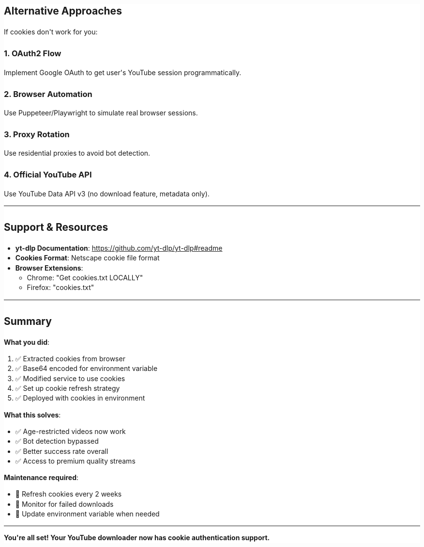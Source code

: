 
## Alternative Approaches

If cookies don't work for you:

### 1. OAuth2 Flow
Implement Google OAuth to get user's YouTube session programmatically.

### 2. Browser Automation
Use Puppeteer/Playwright to simulate real browser sessions.

### 3. Proxy Rotation
Use residential proxies to avoid bot detection.

### 4. Official YouTube API
Use YouTube Data API v3 (no download feature, metadata only).

---

## Support & Resources

- **yt-dlp Documentation**: https://github.com/yt-dlp/yt-dlp#readme
- **Cookies Format**: Netscape cookie file format
- **Browser Extensions**:
  - Chrome: "Get cookies.txt LOCALLY"
  - Firefox: "cookies.txt"

---

## Summary

**What you did**:
1. ✅ Extracted cookies from browser
2. ✅ Base64 encoded for environment variable
3. ✅ Modified service to use cookies
4. ✅ Set up cookie refresh strategy
5. ✅ Deployed with cookies in environment

**What this solves**:
- ✅ Age-restricted videos now work
- ✅ Bot detection bypassed
- ✅ Better success rate overall
- ✅ Access to premium quality streams

**Maintenance required**:
- 🔄 Refresh cookies every 2 weeks
- 🔄 Monitor for failed downloads
- 🔄 Update environment variable when needed

---

**You're all set! Your YouTube downloader now has cookie authentication support.**
